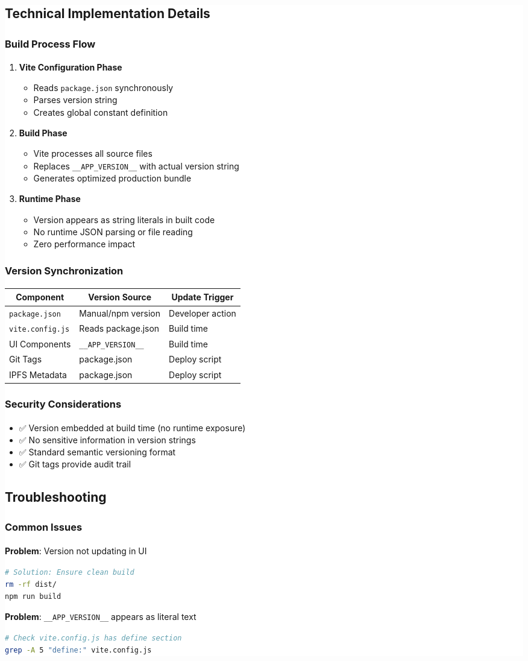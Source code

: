 ## Technical Implementation Details

### Build Process Flow

1. **Vite Configuration Phase**
   - Reads `package.json` synchronously
   - Parses version string
   - Creates global constant definition

2. **Build Phase**
   - Vite processes all source files
   - Replaces `__APP_VERSION__` with actual version string
   - Generates optimized production bundle

3. **Runtime Phase**
   - Version appears as string literals in built code
   - No runtime JSON parsing or file reading
   - Zero performance impact

### Version Synchronization

| Component | Version Source | Update Trigger |
|-----------|---------------|----------------|
| `package.json` | Manual/npm version | Developer action |
| `vite.config.js` | Reads package.json | Build time |
| UI Components | `__APP_VERSION__` | Build time |
| Git Tags | package.json | Deploy script |
| IPFS Metadata | package.json | Deploy script |

### Security Considerations

- ✅ Version embedded at build time (no runtime exposure)
- ✅ No sensitive information in version strings
- ✅ Standard semantic versioning format
- ✅ Git tags provide audit trail

## Troubleshooting

### Common Issues

**Problem**: Version not updating in UI
```bash
# Solution: Ensure clean build
rm -rf dist/
npm run build
```

**Problem**: `__APP_VERSION__` appears as literal text
```bash
# Check vite.config.js has define section
grep -A 5 "define:" vite.config.js
```

